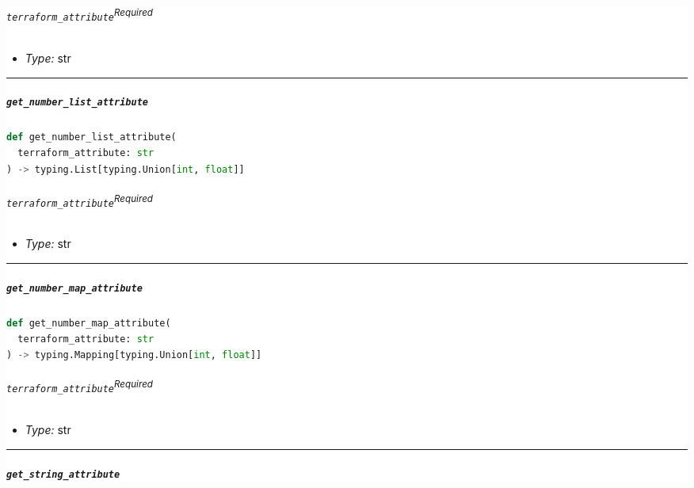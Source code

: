 ###### `terraform_attribute`<sup>Required</sup> <a name="terraform_attribute" id="@cdktf/provider-snowflake.dataSnowflakeSystemGenerateScimAccessToken.DataSnowflakeSystemGenerateScimAccessToken.getNumberAttribute.parameter.terraformAttribute"></a>

- *Type:* str

---

##### `get_number_list_attribute` <a name="get_number_list_attribute" id="@cdktf/provider-snowflake.dataSnowflakeSystemGenerateScimAccessToken.DataSnowflakeSystemGenerateScimAccessToken.getNumberListAttribute"></a>

```python
def get_number_list_attribute(
  terraform_attribute: str
) -> typing.List[typing.Union[int, float]]
```

###### `terraform_attribute`<sup>Required</sup> <a name="terraform_attribute" id="@cdktf/provider-snowflake.dataSnowflakeSystemGenerateScimAccessToken.DataSnowflakeSystemGenerateScimAccessToken.getNumberListAttribute.parameter.terraformAttribute"></a>

- *Type:* str

---

##### `get_number_map_attribute` <a name="get_number_map_attribute" id="@cdktf/provider-snowflake.dataSnowflakeSystemGenerateScimAccessToken.DataSnowflakeSystemGenerateScimAccessToken.getNumberMapAttribute"></a>

```python
def get_number_map_attribute(
  terraform_attribute: str
) -> typing.Mapping[typing.Union[int, float]]
```

###### `terraform_attribute`<sup>Required</sup> <a name="terraform_attribute" id="@cdktf/provider-snowflake.dataSnowflakeSystemGenerateScimAccessToken.DataSnowflakeSystemGenerateScimAccessToken.getNumberMapAttribute.parameter.terraformAttribute"></a>

- *Type:* str

---

##### `get_string_attribute` <a name="get_string_attribute" id="@cdktf/provider-snowflake.dataSnowflakeSystemGenerateScimAccessToken.DataSnowflakeSystemGenerateScimAccessToken.getStringAttribute"></a>
